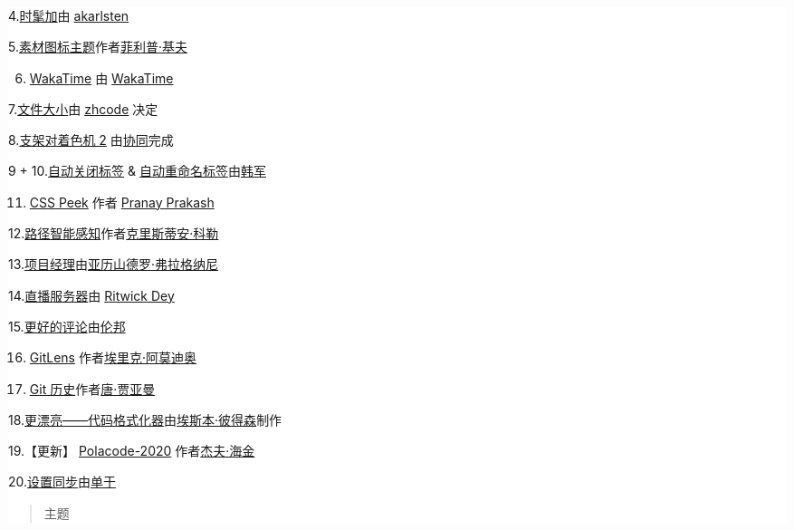 4.[时髦加](https://marketplace.visualstudio.com/items?itemName=akarlsten.vscode-snazzy-akarlsten)由 [akarlsten](https://marketplace.visualstudio.com/publishers/akarlsten)

5.[素材图标主题](https://marketplace.visualstudio.com/items?itemName=PKief.material-icon-theme)作者[菲利普·基夫](https://marketplace.visualstudio.com/publishers/PKief)

6. [WakaTime](https://marketplace.visualstudio.com/items?itemName=WakaTime.vscode-wakatime) 由 [WakaTime](https://marketplace.visualstudio.com/publishers/WakaTime)

7.[文件大小](https://marketplace.visualstudio.com/items?itemName=zh9528.file-size)由 [zhcode](https://marketplace.visualstudio.com/publishers/zh9528) 决定

8.[支架对着色机 2](https://marketplace.visualstudio.com/items?itemName=CoenraadS.bracket-pair-colorizer-2) 由[协同](https://marketplace.visualstudio.com/publishers/CoenraadS)完成

9 + 10.[自动关闭标签](https://marketplace.visualstudio.com/items?itemName=formulahendry.auto-close-tag) & [自动重命名标签](https://marketplace.visualstudio.com/items?itemName=formulahendry.auto-rename-tag)由[韩军](https://marketplace.visualstudio.com/publishers/formulahendry)

11. [CSS Peek](https://marketplace.visualstudio.com/items?itemName=pranaygp.vscode-css-peek) 作者 [Pranay Prakash](https://marketplace.visualstudio.com/publishers/pranaygp)

12.[路径智能感知](https://marketplace.visualstudio.com/items?itemName=christian-kohler.path-intellisense)作者[克里斯蒂安·科勒](https://marketplace.visualstudio.com/publishers/christian-kohler)

13.[项目经理](https://marketplace.visualstudio.com/items?itemName=alefragnani.project-manager)由[亚历山德罗·弗拉格纳尼](https://marketplace.visualstudio.com/publishers/alefragnani)

14.[直播服务器](https://marketplace.visualstudio.com/items?itemName=ritwickdey.LiveServer)由 [Ritwick Dey](https://marketplace.visualstudio.com/publishers/ritwickdey)

15.[更好的评论](https://marketplace.visualstudio.com/items?itemName=aaron-bond.better-comments)由[伦邦](https://marketplace.visualstudio.com/publishers/aaron-bond)

16. [GitLens](https://marketplace.visualstudio.com/items?itemName=eamodio.gitlens) 作者[埃里克·阿莫迪奥](https://marketplace.visualstudio.com/publishers/eamodio)

17. [Git 历史](https://marketplace.visualstudio.com/items?itemName=donjayamanne.githistory)作者[唐·贾亚曼](https://marketplace.visualstudio.com/publishers/donjayamanne)

18.[更漂亮——代码格式化器](https://marketplace.visualstudio.com/items?itemName=esbenp.prettier-vscode)由[埃斯本·彼得森](https://marketplace.visualstudio.com/publishers/esbenp)制作

19.【更新】 [Polacode-2020](https://marketplace.visualstudio.com/items?itemName=jeff-hykin.polacode-2019) 作者[杰夫·海金](https://marketplace.visualstudio.com/publishers/jeff-hykin)

20.[设置同步](https://marketplace.visualstudio.com/items?itemName=Shan.code-settings-sync)由[单于](https://marketplace.visualstudio.com/publishers/Shan)

> 主题
